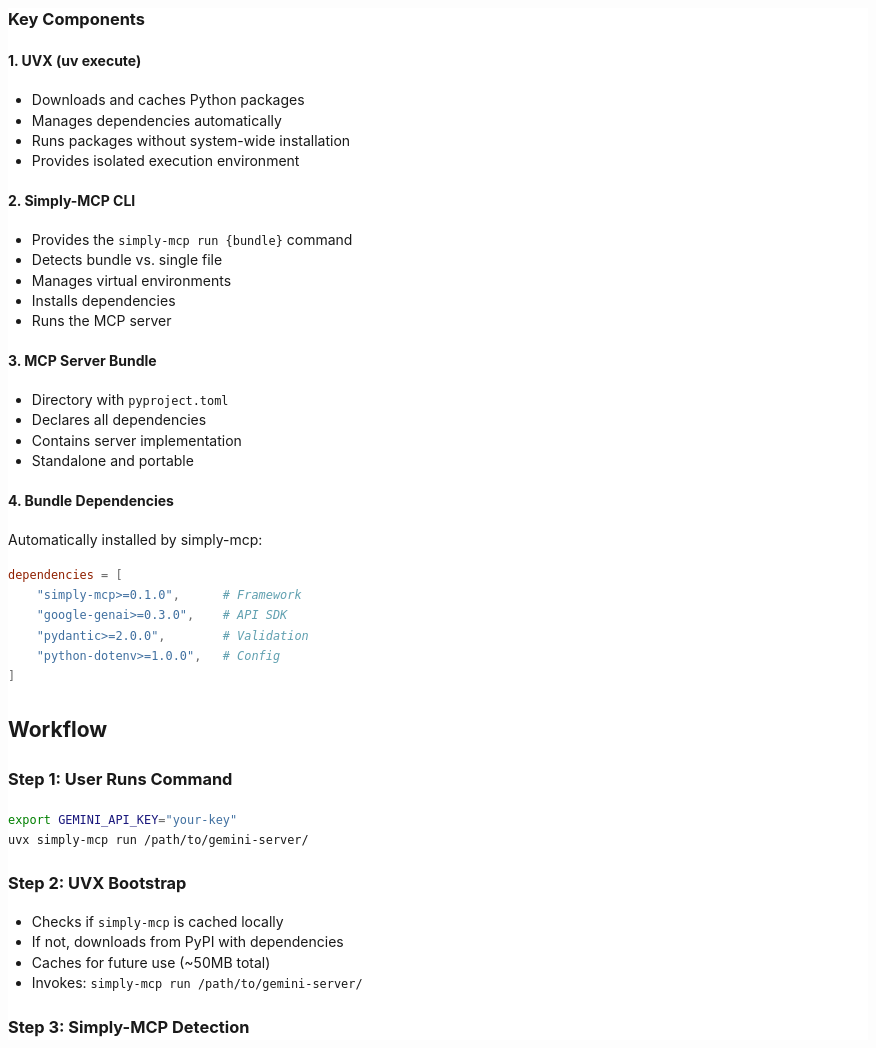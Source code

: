### Key Components

#### 1. UVX (uv execute)

- Downloads and caches Python packages
- Manages dependencies automatically
- Runs packages without system-wide installation
- Provides isolated execution environment

#### 2. Simply-MCP CLI

- Provides the `simply-mcp run {bundle}` command
- Detects bundle vs. single file
- Manages virtual environments
- Installs dependencies
- Runs the MCP server

#### 3. MCP Server Bundle

- Directory with `pyproject.toml`
- Declares all dependencies
- Contains server implementation
- Standalone and portable

#### 4. Bundle Dependencies

Automatically installed by simply-mcp:
```toml
dependencies = [
    "simply-mcp>=0.1.0",      # Framework
    "google-genai>=0.3.0",    # API SDK
    "pydantic>=2.0.0",        # Validation
    "python-dotenv>=1.0.0",   # Config
]
```

## Workflow

### Step 1: User Runs Command

```bash
export GEMINI_API_KEY="your-key"
uvx simply-mcp run /path/to/gemini-server/
```

### Step 2: UVX Bootstrap

- Checks if `simply-mcp` is cached locally
- If not, downloads from PyPI with dependencies
- Caches for future use (~50MB total)
- Invokes: `simply-mcp run /path/to/gemini-server/`

### Step 3: Simply-MCP Detection
